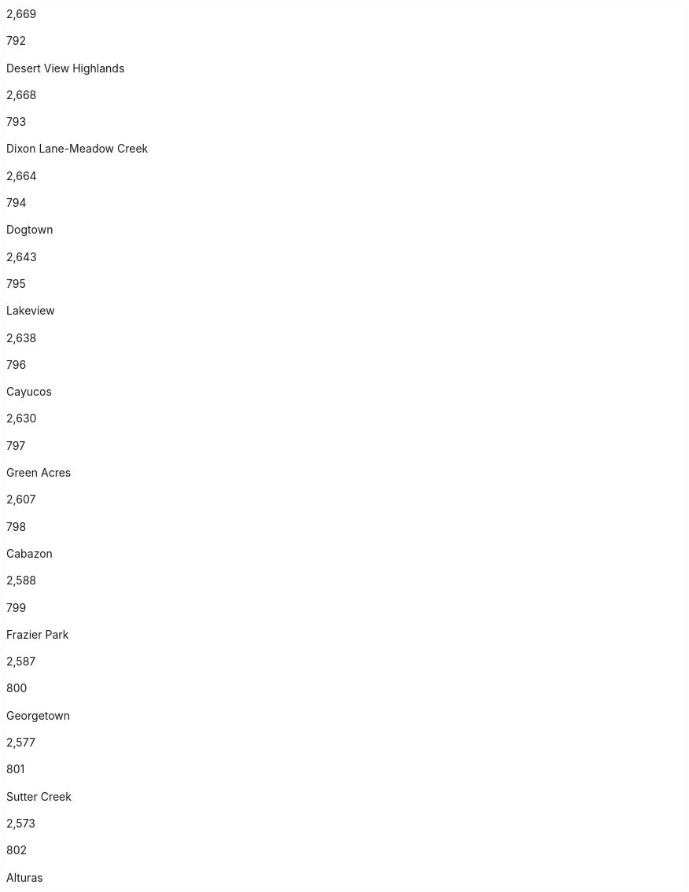2,669

792

Desert View Highlands

2,668

793

Dixon Lane-Meadow Creek

2,664

794

Dogtown

2,643

795

Lakeview

2,638

796

Cayucos

2,630

797

Green Acres

2,607

798

Cabazon

2,588

799

Frazier Park

2,587

800

Georgetown

2,577

801

Sutter Creek

2,573

802

Alturas
